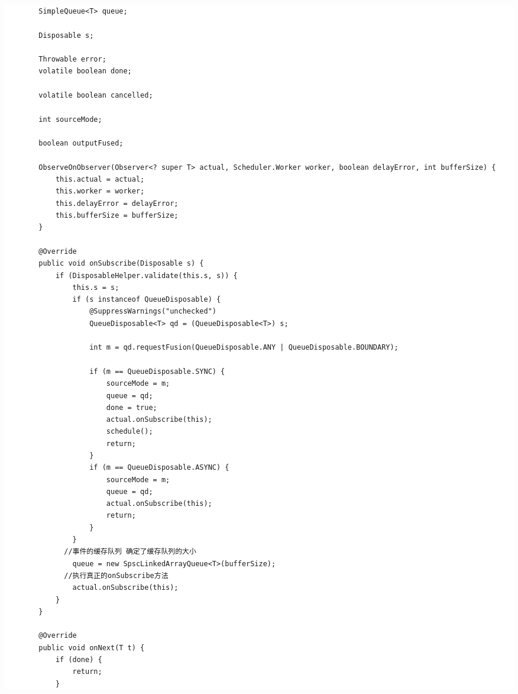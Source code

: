             SimpleQueue<T> queue;
    
            Disposable s;
    
            Throwable error;
            volatile boolean done;
    
            volatile boolean cancelled;
    
            int sourceMode;
    
            boolean outputFused;
    
            ObserveOnObserver(Observer<? super T> actual, Scheduler.Worker worker, boolean delayError, int bufferSize) {
                this.actual = actual;
                this.worker = worker;
                this.delayError = delayError;
                this.bufferSize = bufferSize;
            }
    
            @Override
            public void onSubscribe(Disposable s) {
                if (DisposableHelper.validate(this.s, s)) {
                    this.s = s;
                    if (s instanceof QueueDisposable) {
                        @SuppressWarnings("unchecked")
                        QueueDisposable<T> qd = (QueueDisposable<T>) s;
    
                        int m = qd.requestFusion(QueueDisposable.ANY | QueueDisposable.BOUNDARY);
    
                        if (m == QueueDisposable.SYNC) {
                            sourceMode = m;
                            queue = qd;
                            done = true;
                            actual.onSubscribe(this);
                            schedule();
                            return;
                        }
                        if (m == QueueDisposable.ASYNC) {
                            sourceMode = m;
                            queue = qd;
                            actual.onSubscribe(this);
                            return;
                        }
                    }
                  //事件的缓存队列 确定了缓存队列的大小
                    queue = new SpscLinkedArrayQueue<T>(bufferSize);
                  //执行真正的onSubscribe方法
                    actual.onSubscribe(this);
                }
            }
    
            @Override
            public void onNext(T t) {
                if (done) {
                    return;
                }
    